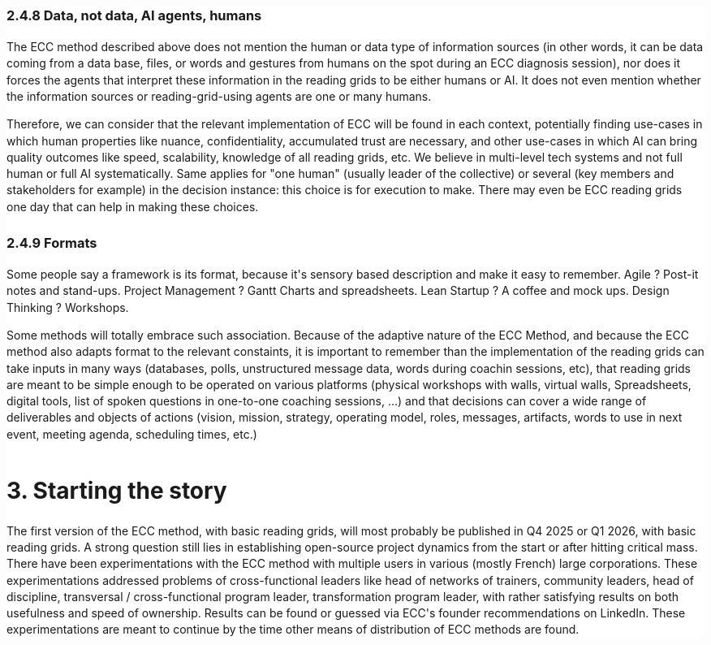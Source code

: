 ### 2.4.8 Data, not data, AI agents, humans 

The ECC method described above does not mention the human or data type of information sources (in other words, it can be data coming from a data base, files, or words and gestures from humans on the spot during an ECC diagnosis session), nor does it forces the agents that interpret these information in the reading grids to be either humans or AI. It does not even mention whether the information sources or reading-grid-using agents  are one or many humans. 

Therefore, we can consider that the relevant implementation of ECC will be found in each context, potentially finding use-cases in which human properties like nuance, confidentiality, accumulated trust are necessary, and other use-cases in which AI can bring quality outcomes like speed, scalability, knowledge of all reading grids, etc. We believe in multi-level tech systems and not full human or full AI systematically. Same applies for "one human" (usually leader of the collective) or several (key members and stakeholders for example) in the decision instance: this choice is for execution to make. There may even be ECC reading grids one day that can help in making these choices. 


### 2.4.9 Formats

Some people say a framework is its format, because it's sensory based description and make it easy to remember. Agile ? Post-it notes and stand-ups. Project Management ? Gantt Charts and spreadsheets. Lean Startup ? A coffee and mock ups. Design Thinking ? Workshops. 

Some methods will totally embrace such association. Because of the adaptive nature of the ECC Method, and because the ECC method also adapts format to the relevant constaints, it is important to remember than the implementation of the reading grids can take inputs in many ways (databases, polls, unstructured message data, words during coachin sessions, etc), that reading grids are meant to be simple enough to be operated on various platforms (physical workshops with walls, virtual walls, Spreadsheets, digital tools, list of spoken questions in one-to-one coaching sessions, ...) and that decisions can cover a wide range of deliverables and objects of actions (vision, mission, strategy, operating model, roles, messages, artifacts, words to use in next event, meeting agenda, scheduling times, etc.)


# 3. Starting the story

The first version of the ECC method, with basic reading grids, will most probably be published in Q4 2025 or Q1 2026, with basic reading grids. A strong question still lies in establishing open-source project dynamics from the start or after hitting critical mass. There have been experimentations with the ECC method with multiple users in various (mostly French) large corporations. These experimentations addressed problems of cross-functional leaders like head of networks of trainers, community leaders, head of discipline, transversal / cross-functional program leader, transformation program leader, with rather satisfying results on both usefulness and speed of ownership. Results can be found or guessed via ECC's founder recommendations on LinkedIn. These experimentations are meant to continue by the time other means of distribution of ECC methods are found.
